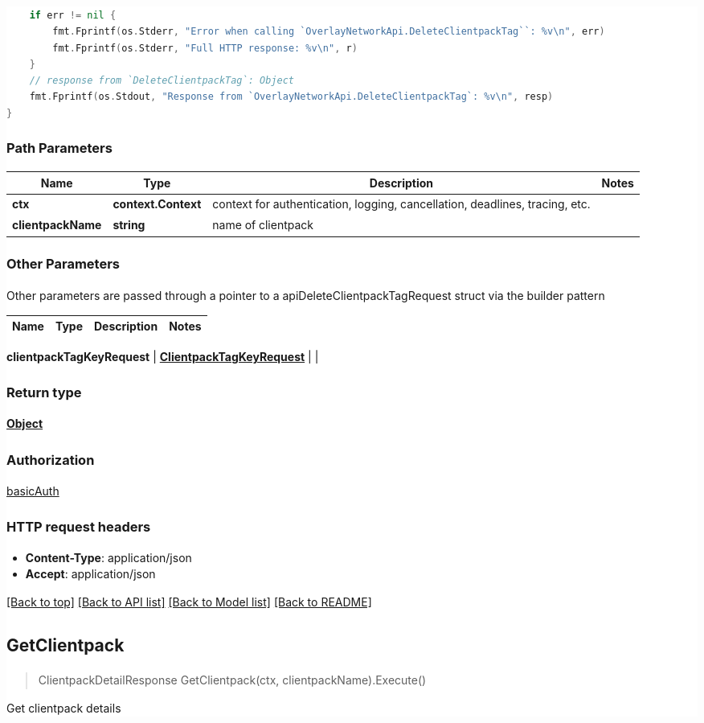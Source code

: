 ```go
    if err != nil {
        fmt.Fprintf(os.Stderr, "Error when calling `OverlayNetworkApi.DeleteClientpackTag``: %v\n", err)
        fmt.Fprintf(os.Stderr, "Full HTTP response: %v\n", r)
    }
    // response from `DeleteClientpackTag`: Object
    fmt.Fprintf(os.Stdout, "Response from `OverlayNetworkApi.DeleteClientpackTag`: %v\n", resp)
}
```

### Path Parameters


Name | Type | Description  | Notes
------------- | ------------- | ------------- | -------------
**ctx** | **context.Context** | context for authentication, logging, cancellation, deadlines, tracing, etc.
**clientpackName** | **string** | name of clientpack | 

### Other Parameters

Other parameters are passed through a pointer to a apiDeleteClientpackTagRequest struct via the builder pattern


Name | Type | Description  | Notes
------------- | ------------- | ------------- | -------------

 **clientpackTagKeyRequest** | [**ClientpackTagKeyRequest**](ClientpackTagKeyRequest.md) |  | 

### Return type

[**Object**](Object.md)

### Authorization

[basicAuth](../README.md#basicAuth)

### HTTP request headers

- **Content-Type**: application/json
- **Accept**: application/json

[[Back to top]](#) [[Back to API list]](../README.md#documentation-for-api-endpoints)
[[Back to Model list]](../README.md#documentation-for-models)
[[Back to README]](../README.md)


## GetClientpack

> ClientpackDetailResponse GetClientpack(ctx, clientpackName).Execute()

Get clientpack details

